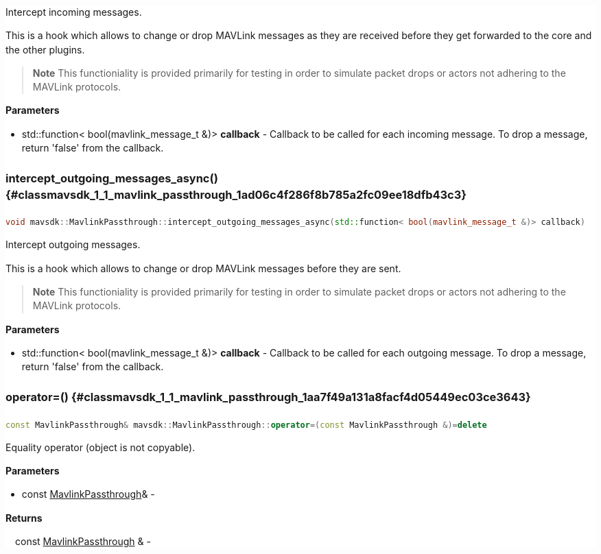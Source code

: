 
Intercept incoming messages.

This is a hook which allows to change or drop MAVLink messages as they are received before they get forwarded to the core and the other plugins.


> **Note** This functioniality is provided primarily for testing in order to simulate packet drops or actors not adhering to the MAVLink protocols.

**Parameters**

* std::function< bool(mavlink_message_t &)> **callback** - Callback to be called for each incoming message. To drop a message, return 'false' from the callback.

### intercept_outgoing_messages_async() {#classmavsdk_1_1_mavlink_passthrough_1ad06c4f286f8b785a2fc09ee18dfb43c3}
```cpp
void mavsdk::MavlinkPassthrough::intercept_outgoing_messages_async(std::function< bool(mavlink_message_t &)> callback)
```


Intercept outgoing messages.

This is a hook which allows to change or drop MAVLink messages before they are sent.


> **Note** This functioniality is provided primarily for testing in order to simulate packet drops or actors not adhering to the MAVLink protocols.

**Parameters**

* std::function< bool(mavlink_message_t &)> **callback** - Callback to be called for each outgoing message. To drop a message, return 'false' from the callback.

### operator=() {#classmavsdk_1_1_mavlink_passthrough_1aa7f49a131a8facf4d05449ec03ce3643}
```cpp
const MavlinkPassthrough& mavsdk::MavlinkPassthrough::operator=(const MavlinkPassthrough &)=delete
```


Equality operator (object is not copyable).


**Parameters**

* const [MavlinkPassthrough](classmavsdk_1_1_mavlink_passthrough.md)&  - 

**Returns**

&emsp;const [MavlinkPassthrough](classmavsdk_1_1_mavlink_passthrough.md) & - 
